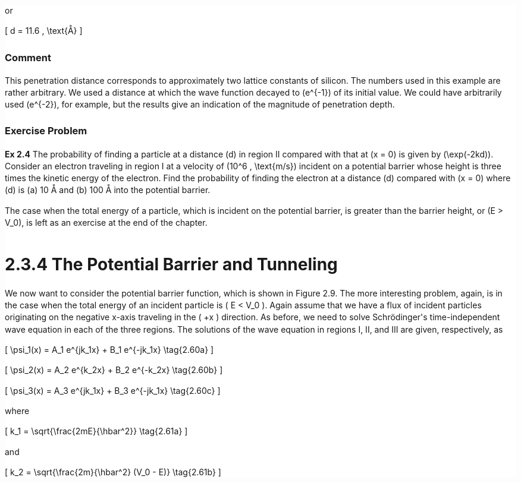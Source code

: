 or

\[
d = 11.6 \, \text{Å}
\]

### Comment

This penetration distance corresponds to approximately two lattice constants of silicon. The numbers used in this example are rather arbitrary. We used a distance at which the wave function decayed to \(e^{-1}\) of its initial value. We could have arbitrarily used \(e^{-2}\), for example, but the results give an indication of the magnitude of penetration depth.

### Exercise Problem

**Ex 2.4** The probability of finding a particle at a distance \(d\) in region II compared with that at \(x = 0\) is given by \(\exp(-2kd)\). Consider an electron traveling in region I at a velocity of \(10^6 \, \text{m/s}\) incident on a potential barrier whose height is three times the kinetic energy of the electron. Find the probability of finding the electron at a distance \(d\) compared with \(x = 0\) where \(d\) is (a) 10 Å and (b) 100 Å into the potential barrier.

The case when the total energy of a particle, which is incident on the potential barrier, is greater than the barrier height, or \(E > V_0\), is left as an exercise at the end of the chapter.

# 2.3.4 The Potential Barrier and Tunneling

We now want to consider the potential barrier function, which is shown in Figure 2.9. The more interesting problem, again, is in the case when the total energy of an incident particle is \( E < V_0 \). Again assume that we have a flux of incident particles originating on the negative x-axis traveling in the \( +x \) direction. As before, we need to solve Schrödinger's time-independent wave equation in each of the three regions. The solutions of the wave equation in regions I, II, and III are given, respectively, as

\[
\psi_1(x) = A_1 e^{jk_1x} + B_1 e^{-jk_1x} \tag{2.60a}
\]

\[
\psi_2(x) = A_2 e^{k_2x} + B_2 e^{-k_2x} \tag{2.60b}
\]

\[
\psi_3(x) = A_3 e^{jk_1x} + B_3 e^{-jk_1x} \tag{2.60c}
\]

where

\[
k_1 = \sqrt{\frac{2mE}{\hbar^2}} \tag{2.61a}
\]

and

\[
k_2 = \sqrt{\frac{2m}{\hbar^2} (V_0 - E)} \tag{2.61b}
\]
